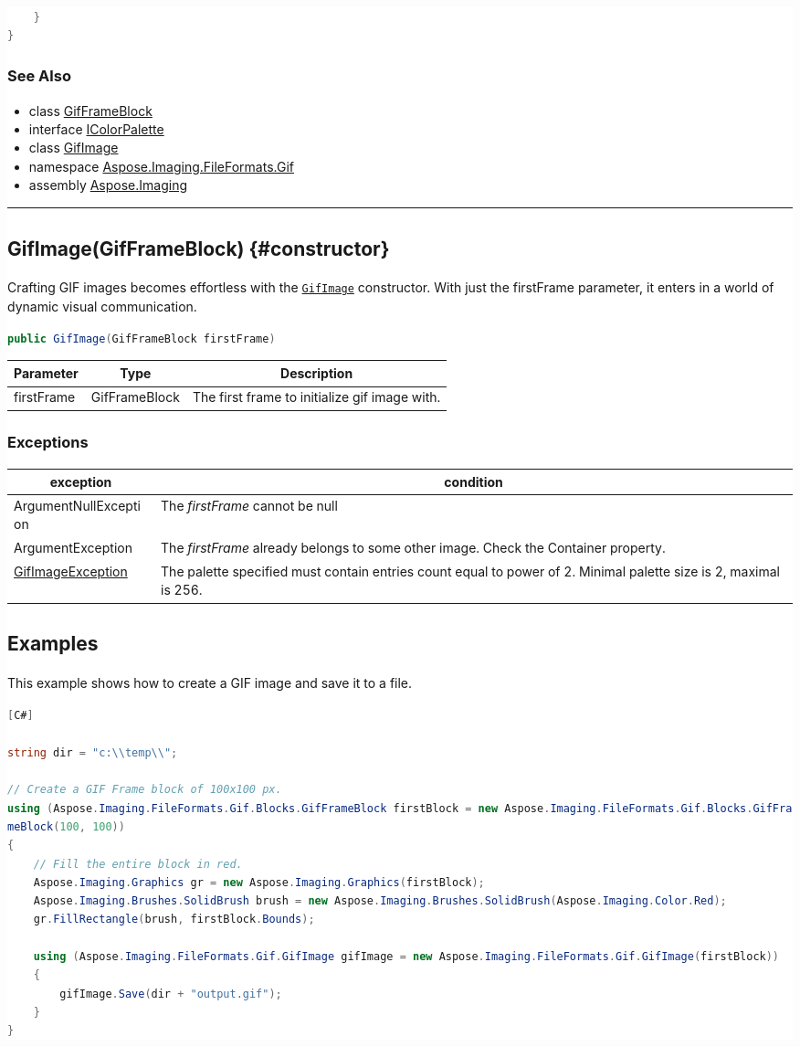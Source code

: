 ```csharp
    }
}
```

### See Also

* class [GifFrameBlock](../../../aspose.imaging.fileformats.gif.blocks/gifframeblock/)
* interface [IColorPalette](../../../aspose.imaging/icolorpalette/)
* class [GifImage](../)
* namespace [Aspose.Imaging.FileFormats.Gif](../../gifimage/)
* assembly [Aspose.Imaging](../../../)

---

## GifImage(GifFrameBlock) {#constructor}

Crafting GIF images becomes effortless with the [`GifImage`](../) constructor. With just the firstFrame parameter, it enters in a world of dynamic visual communication.

```csharp
public GifImage(GifFrameBlock firstFrame)
```

| Parameter | Type | Description |
| --- | --- | --- |
| firstFrame | GifFrameBlock | The first frame to initialize gif image with. |

### Exceptions

| exception | condition |
| --- | --- |
| ArgumentNullException | The *firstFrame* cannot be null |
| ArgumentException | The *firstFrame* already belongs to some other image. Check the Container property. |
| [GifImageException](../../../aspose.imaging.coreexceptions.imageformats/gifimageexception/) | The palette specified must contain entries count equal to power of 2. Minimal palette size is 2, maximal is 256. |

## Examples

This example shows how to create a GIF image and save it to a file.

```csharp
[C#]

string dir = "c:\\temp\\";

// Create a GIF Frame block of 100x100 px.
using (Aspose.Imaging.FileFormats.Gif.Blocks.GifFrameBlock firstBlock = new Aspose.Imaging.FileFormats.Gif.Blocks.GifFrameBlock(100, 100))
{
    // Fill the entire block in red.
    Aspose.Imaging.Graphics gr = new Aspose.Imaging.Graphics(firstBlock);
    Aspose.Imaging.Brushes.SolidBrush brush = new Aspose.Imaging.Brushes.SolidBrush(Aspose.Imaging.Color.Red);
    gr.FillRectangle(brush, firstBlock.Bounds);

    using (Aspose.Imaging.FileFormats.Gif.GifImage gifImage = new Aspose.Imaging.FileFormats.Gif.GifImage(firstBlock))
    {
        gifImage.Save(dir + "output.gif");
    }
}
```
